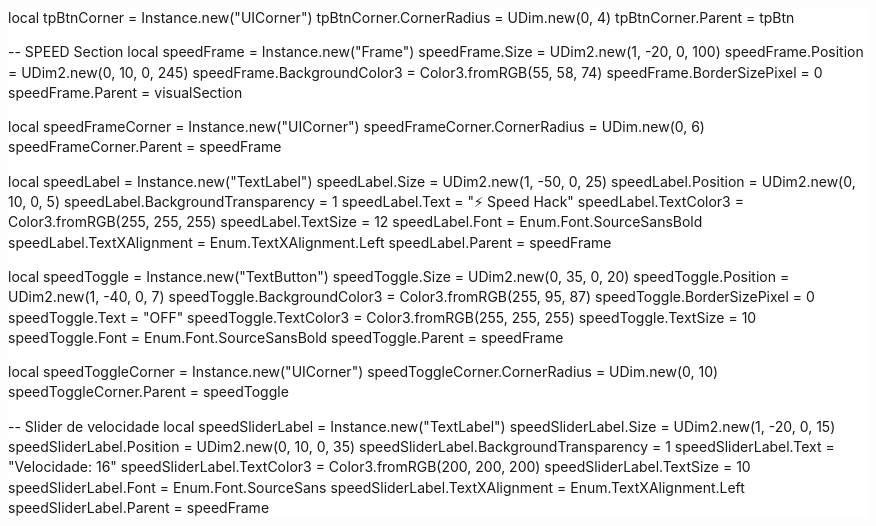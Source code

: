 local tpBtnCorner = Instance.new("UICorner")
tpBtnCorner.CornerRadius = UDim.new(0, 4)
tpBtnCorner.Parent = tpBtn

-- SPEED Section
local speedFrame = Instance.new("Frame")
speedFrame.Size = UDim2.new(1, -20, 0, 100)
speedFrame.Position = UDim2.new(0, 10, 0, 245)
speedFrame.BackgroundColor3 = Color3.fromRGB(55, 58, 74)
speedFrame.BorderSizePixel = 0
speedFrame.Parent = visualSection

local speedFrameCorner = Instance.new("UICorner")
speedFrameCorner.CornerRadius = UDim.new(0, 6)
speedFrameCorner.Parent = speedFrame

local speedLabel = Instance.new("TextLabel")
speedLabel.Size = UDim2.new(1, -50, 0, 25)
speedLabel.Position = UDim2.new(0, 10, 0, 5)
speedLabel.BackgroundTransparency = 1
speedLabel.Text = "⚡ Speed Hack"
speedLabel.TextColor3 = Color3.fromRGB(255, 255, 255)
speedLabel.TextSize = 12
speedLabel.Font = Enum.Font.SourceSansBold
speedLabel.TextXAlignment = Enum.TextXAlignment.Left
speedLabel.Parent = speedFrame

local speedToggle = Instance.new("TextButton")
speedToggle.Size = UDim2.new(0, 35, 0, 20)
speedToggle.Position = UDim2.new(1, -40, 0, 7)
speedToggle.BackgroundColor3 = Color3.fromRGB(255, 95, 87)
speedToggle.BorderSizePixel = 0
speedToggle.Text = "OFF"
speedToggle.TextColor3 = Color3.fromRGB(255, 255, 255)
speedToggle.TextSize = 10
speedToggle.Font = Enum.Font.SourceSansBold
speedToggle.Parent = speedFrame

local speedToggleCorner = Instance.new("UICorner")
speedToggleCorner.CornerRadius = UDim.new(0, 10)
speedToggleCorner.Parent = speedToggle

-- Slider de velocidade
local speedSliderLabel = Instance.new("TextLabel")
speedSliderLabel.Size = UDim2.new(1, -20, 0, 15)
speedSliderLabel.Position = UDim2.new(0, 10, 0, 35)
speedSliderLabel.BackgroundTransparency = 1
speedSliderLabel.Text = "Velocidade: 16"
speedSliderLabel.TextColor3 = Color3.fromRGB(200, 200, 200)
speedSliderLabel.TextSize = 10
speedSliderLabel.Font = Enum.Font.SourceSans
speedSliderLabel.TextXAlignment = Enum.TextXAlignment.Left
speedSliderLabel.Parent = speedFrame
